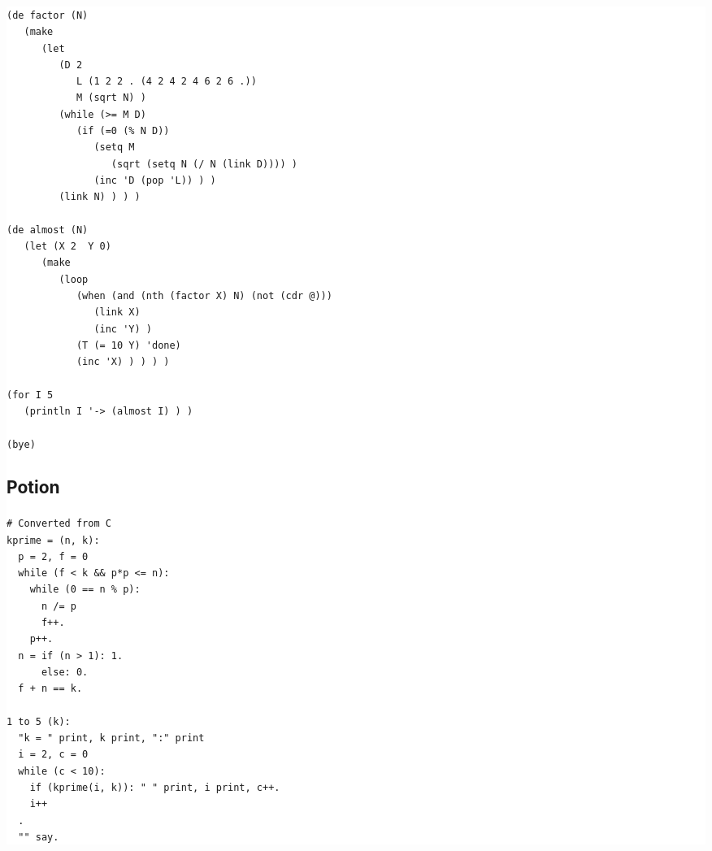 
```PicoLisp
(de factor (N)
   (make
      (let
         (D 2
            L (1 2 2 . (4 2 4 2 4 6 2 6 .))
            M (sqrt N) )
         (while (>= M D)
            (if (=0 (% N D))
               (setq M
                  (sqrt (setq N (/ N (link D)))) )
               (inc 'D (pop 'L)) ) )
         (link N) ) ) )

(de almost (N)
   (let (X 2  Y 0)
      (make
         (loop
            (when (and (nth (factor X) N) (not (cdr @)))
               (link X)
               (inc 'Y) )
            (T (= 10 Y) 'done)
            (inc 'X) ) ) ) )

(for I 5
   (println I '-> (almost I) ) )

(bye)
```



## Potion


```potion
# Converted from C
kprime = (n, k):
  p = 2, f = 0
  while (f < k && p*p <= n):
    while (0 == n % p):
      n /= p
      f++.
    p++.
  n = if (n > 1): 1.
      else: 0.
  f + n == k.

1 to 5 (k):
  "k = " print, k print, ":" print
  i = 2, c = 0
  while (c < 10):
    if (kprime(i, k)): " " print, i print, c++.
    i++
  .
  "" say.
```
